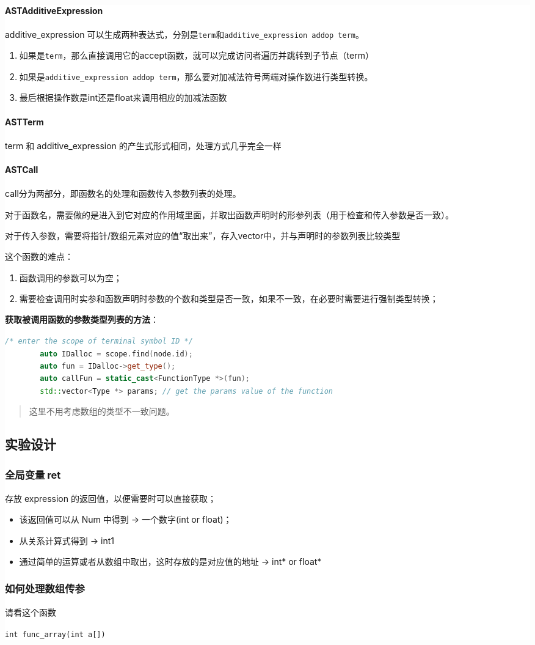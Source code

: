 #### ASTAdditiveExpression

additive_expression 可以生成两种表达式，分别是`term`和`additive_expression addop term`。

1. 如果是`term`，那么直接调用它的accept函数，就可以完成访问者遍历并跳转到子节点（term）

2. 如果是`additive_expression addop term`，那么要对加减法符号两端对操作数进行类型转换。

3. 最后根据操作数是int还是float来调用相应的加减法函数

#### ASTTerm

term 和 additive_expression 的产生式形式相同，处理方式几乎完全一样

#### ASTCall

call分为两部分，即函数名的处理和函数传入参数列表的处理。

对于函数名，需要做的是进入到它对应的作用域里面，并取出函数声明时的形参列表（用于检查和传入参数是否一致）。

对于传入参数，需要将指针/数组元素对应的值“取出来”，存入vector中，并与声明时的参数列表比较类型

这个函数的难点：

1. 函数调用的参数可以为空；

2. 需要检查调用时实参和函数声明时参数的个数和类型是否一致，如果不一致，在必要时需要进行强制类型转换；

**获取被调用函数的参数类型列表的方法**：

```c++
/* enter the scope of terminal symbol ID */
		auto IDalloc = scope.find(node.id);
		auto fun = IDalloc->get_type();
		auto callFun = static_cast<FunctionType *>(fun);
		std::vector<Type *> params; // get the params value of the function
```

> 这里不用考虑数组的类型不一致问题。



## 实验设计

### 全局变量 ret

存放 expression 的返回值，以便需要时可以直接获取；

- 该返回值可以从 Num 中得到 -> 一个数字(int or float)；

- 从关系计算式得到 -> int1

- 通过简单的运算或者从数组中取出，这时存放的是对应值的地址 -> int\* or float\*


### 如何处理数组传参

请看这个函数

`int func_array(int a[])`

